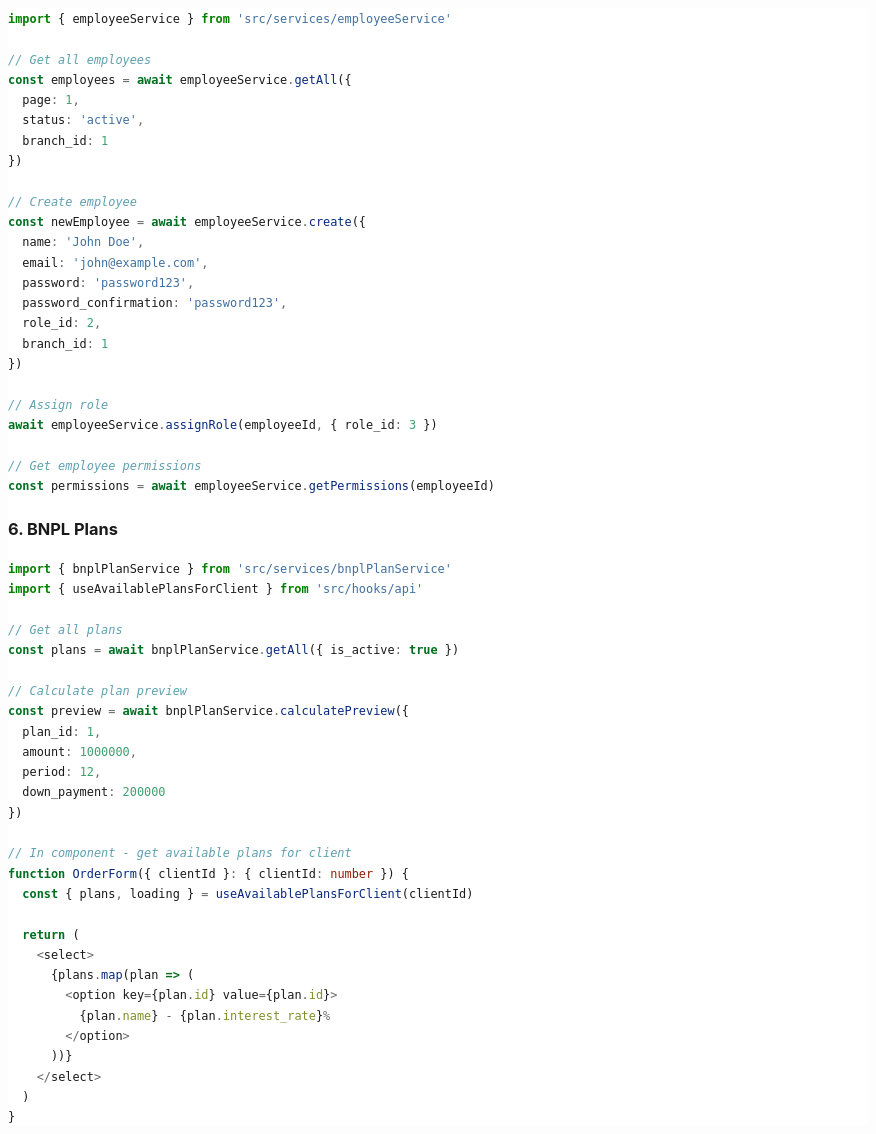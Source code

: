```typescript
import { employeeService } from 'src/services/employeeService'

// Get all employees
const employees = await employeeService.getAll({
  page: 1,
  status: 'active',
  branch_id: 1
})

// Create employee
const newEmployee = await employeeService.create({
  name: 'John Doe',
  email: 'john@example.com',
  password: 'password123',
  password_confirmation: 'password123',
  role_id: 2,
  branch_id: 1
})

// Assign role
await employeeService.assignRole(employeeId, { role_id: 3 })

// Get employee permissions
const permissions = await employeeService.getPermissions(employeeId)
```

### 6. BNPL Plans

```typescript
import { bnplPlanService } from 'src/services/bnplPlanService'
import { useAvailablePlansForClient } from 'src/hooks/api'

// Get all plans
const plans = await bnplPlanService.getAll({ is_active: true })

// Calculate plan preview
const preview = await bnplPlanService.calculatePreview({
  plan_id: 1,
  amount: 1000000,
  period: 12,
  down_payment: 200000
})

// In component - get available plans for client
function OrderForm({ clientId }: { clientId: number }) {
  const { plans, loading } = useAvailablePlansForClient(clientId)
  
  return (
    <select>
      {plans.map(plan => (
        <option key={plan.id} value={plan.id}>
          {plan.name} - {plan.interest_rate}%
        </option>
      ))}
    </select>
  )
}
```
